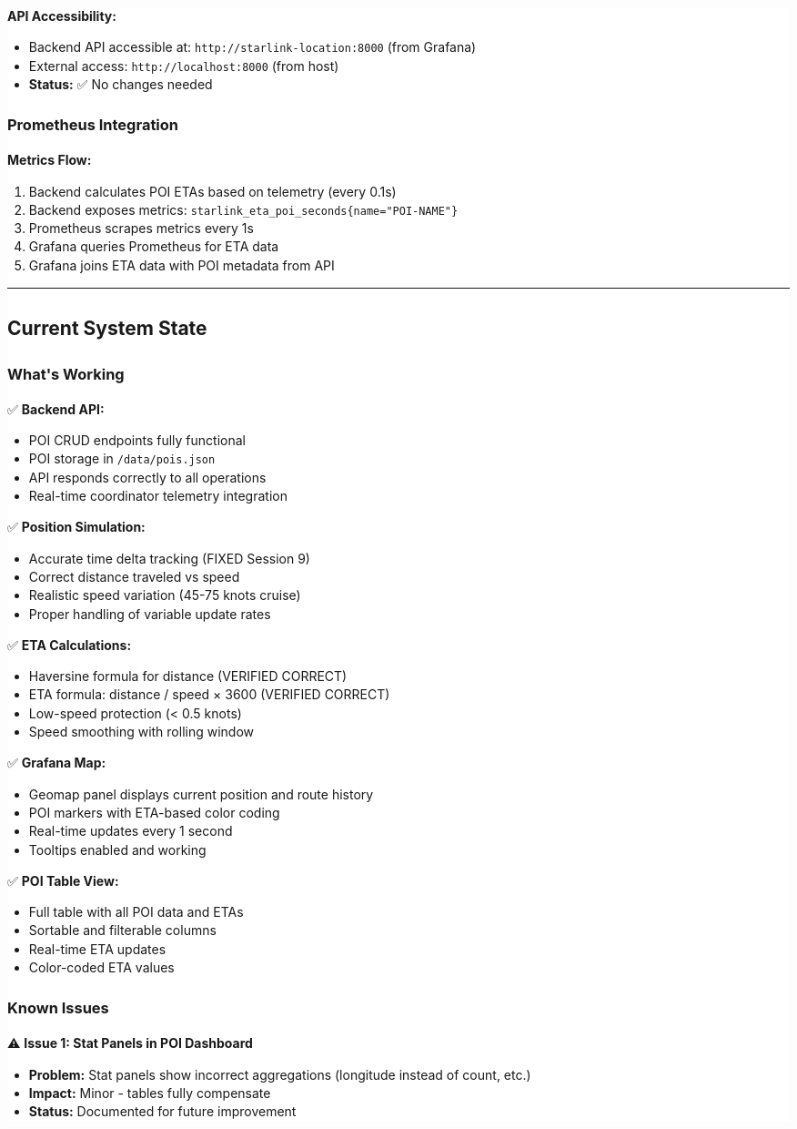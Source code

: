 **API Accessibility:**
- Backend API accessible at: `http://starlink-location:8000` (from Grafana)
- External access: `http://localhost:8000` (from host)
- **Status:** ✅ No changes needed

### Prometheus Integration

**Metrics Flow:**
1. Backend calculates POI ETAs based on telemetry (every 0.1s)
2. Backend exposes metrics: `starlink_eta_poi_seconds{name="POI-NAME"}`
3. Prometheus scrapes metrics every 1s
4. Grafana queries Prometheus for ETA data
5. Grafana joins ETA data with POI metadata from API

---

## Current System State

### What's Working

✅ **Backend API:**
- POI CRUD endpoints fully functional
- POI storage in `/data/pois.json`
- API responds correctly to all operations
- Real-time coordinator telemetry integration

✅ **Position Simulation:**
- Accurate time delta tracking (FIXED Session 9)
- Correct distance traveled vs speed
- Realistic speed variation (45-75 knots cruise)
- Proper handling of variable update rates

✅ **ETA Calculations:**
- Haversine formula for distance (VERIFIED CORRECT)
- ETA formula: distance / speed × 3600 (VERIFIED CORRECT)
- Low-speed protection (< 0.5 knots)
- Speed smoothing with rolling window

✅ **Grafana Map:**
- Geomap panel displays current position and route history
- POI markers with ETA-based color coding
- Real-time updates every 1 second
- Tooltips enabled and working

✅ **POI Table View:**
- Full table with all POI data and ETAs
- Sortable and filterable columns
- Real-time ETA updates
- Color-coded ETA values

### Known Issues

⚠️ **Issue 1: Stat Panels in POI Dashboard**
- **Problem:** Stat panels show incorrect aggregations (longitude instead of count, etc.)
- **Impact:** Minor - tables fully compensate
- **Status:** Documented for future improvement
